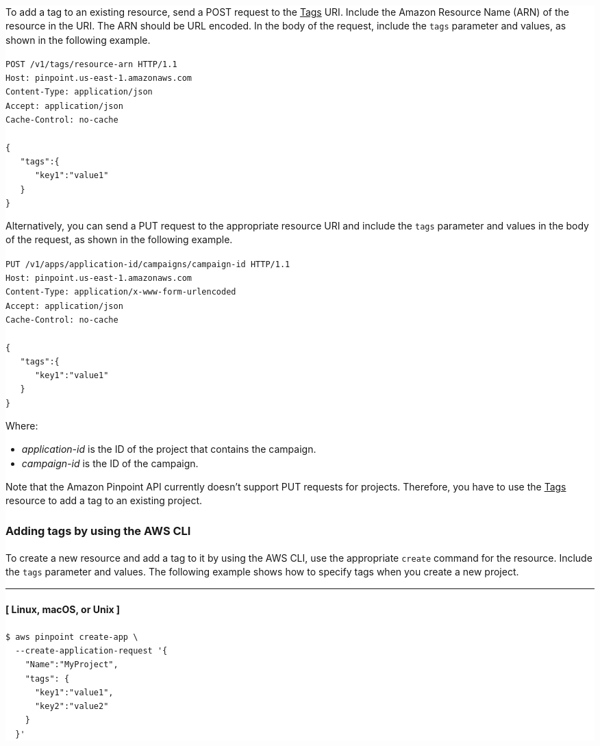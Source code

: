 To add a tag to an existing resource, send a POST request to the [Tags](https://docs.aws.amazon.com/pinpoint/latest/apireference/rest-api-tags.html) URI\. Include the Amazon Resource Name \(ARN\) of the resource in the URI\. The ARN should be URL encoded\. In the body of the request, include the `tags` parameter and values, as shown in the following example\.

```
POST /v1/tags/resource-arn HTTP/1.1
Host: pinpoint.us-east-1.amazonaws.com
Content-Type: application/json
Accept: application/json
Cache-Control: no-cache

{
   "tags":{
      "key1":"value1"
   }
}
```

Alternatively, you can send a PUT request to the appropriate resource URI and include the `tags` parameter and values in the body of the request, as shown in the following example\.

```
PUT /v1/apps/application-id/campaigns/campaign-id HTTP/1.1
Host: pinpoint.us-east-1.amazonaws.com
Content-Type: application/x-www-form-urlencoded
Accept: application/json
Cache-Control: no-cache

{
   "tags":{
      "key1":"value1"
   }
}
```

Where:
+ *application\-id* is the ID of the project that contains the campaign\.
+ *campaign\-id* is the ID of the campaign\.

Note that the Amazon Pinpoint API currently doesn’t support PUT requests for projects\. Therefore, you have to use the [Tags](https://docs.aws.amazon.com/pinpoint/latest/apireference/rest-api-tags.html) resource to add a tag to an existing project\. 

### Adding tags by using the AWS CLI<a name="add-tags-cli"></a>

To create a new resource and add a tag to it by using the AWS CLI, use the appropriate `create` command for the resource\. Include the `tags` parameter and values\. The following example shows how to specify tags when you create a new project\.

------
#### [ Linux, macOS, or Unix ]

```
$ aws pinpoint create-app \
  --create-application-request '{
    "Name":"MyProject",
    "tags": {
      "key1":"value1",
      "key2":"value2"
    } 
  }'
```
